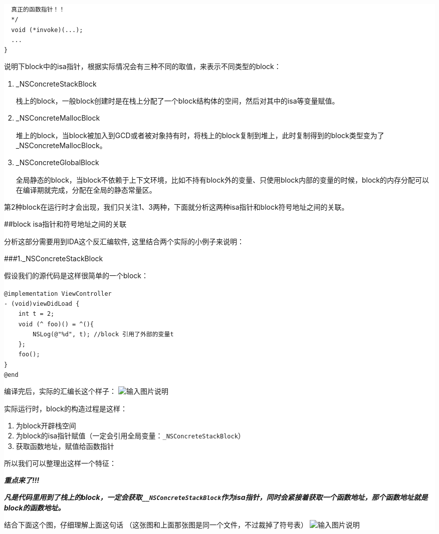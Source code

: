 ```
  真正的函数指针！！
  */
  void (*invoke)(...);
  ...
}
```

说明下block中的isa指针，根据实际情况会有三种不同的取值，来表示不同类型的block：

1.  _NSConcreteStackBlock

    栈上的block，一般block创建时是在栈上分配了一个block结构体的空间，然后对其中的isa等变量赋值。

2.  _NSConcreteMallocBlock

    堆上的block，当block被加入到GCD或者被对象持有时，将栈上的block复制到堆上，此时复制得到的block类型变为了_NSConcreteMallocBlock。

3.  _NSConcreteGlobalBlock

    全局静态的block，当block不依赖于上下文环境，比如不持有block外的变量、只使用block内部的变量的时候，block的内存分配可以在编译期就完成，分配在全局的静态常量区。

第2种block在运行时才会出现，我们只关注1、3两种，下面就分析这两种isa指针和block符号地址之间的关联。

##block isa指针和符号地址之间的关联

分析这部分需要用到IDA这个反汇编软件, 这里结合两个实际的小例子来说明：

###1._NSConcreteStackBlock

假设我们的源代码是这样很简单的一个block：
```
@implementation ViewController
- (void)viewDidLoad {
    int t = 2;
    void (^ foo)() = ^(){
        NSLog(@"%d", t); //block 引用了外部的变量t
    };
    foo();
}
@end
```
编译完后，实际的汇编长这个样子：
![输入图片说明](https://images.gitee.com/uploads/images/2021/0528/153350_7186204e_9027123.jpeg "8.jpg")

实际运行时，block的构造过程是这样：

1.  为block开辟栈空间
2.  为block的isa指针赋值（一定会引用全局变量：`_NSConcreteStackBlock`）
3.  获取函数地址，赋值给函数指针

所以我们可以整理出这样一个特征：

***重点来了!!!***

***凡是代码里用到了栈上的block，一定会获取`__NSConcreteStackBlock`作为isa指针，同时会紧接着获取一个函数地址，那个函数地址就是block的函数地址。***

结合下面这个图，仔细理解上面这句话
（这张图和上面那张图是同一个文件，不过裁掉了符号表）
![输入图片说明](https://images.gitee.com/uploads/images/2021/0528/153401_9f3a92b7_9027123.jpeg "9.jpg")
